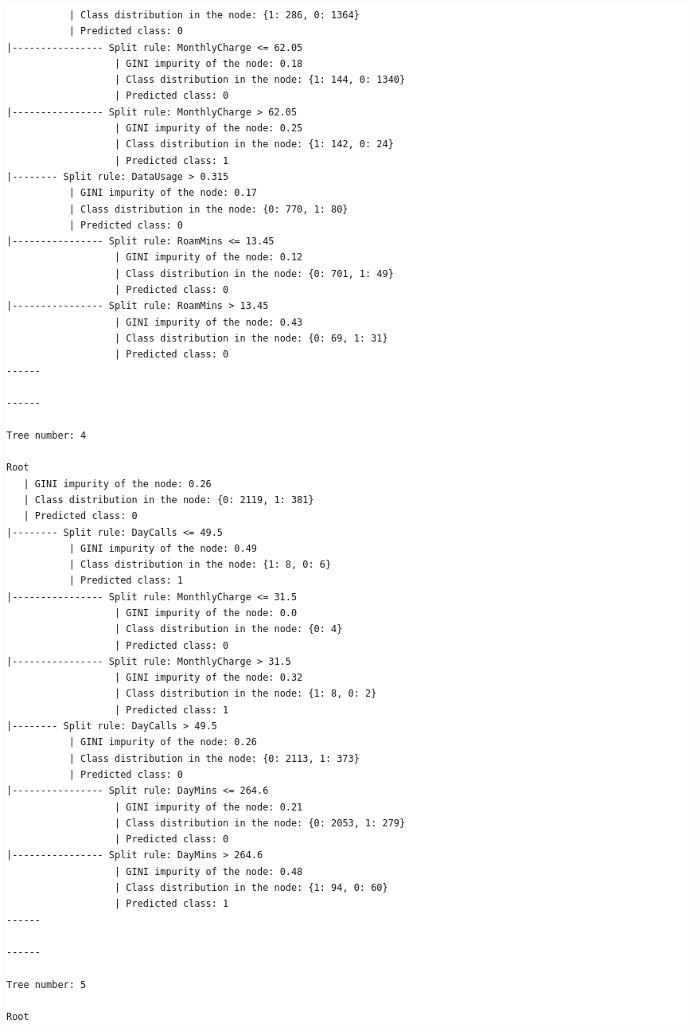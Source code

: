 ```
           | Class distribution in the node: {1: 286, 0: 1364}
           | Predicted class: 0
|---------------- Split rule: MonthlyCharge <= 62.05
                   | GINI impurity of the node: 0.18
                   | Class distribution in the node: {1: 144, 0: 1340}
                   | Predicted class: 0
|---------------- Split rule: MonthlyCharge > 62.05
                   | GINI impurity of the node: 0.25
                   | Class distribution in the node: {1: 142, 0: 24}
                   | Predicted class: 1
|-------- Split rule: DataUsage > 0.315
           | GINI impurity of the node: 0.17
           | Class distribution in the node: {0: 770, 1: 80}
           | Predicted class: 0
|---------------- Split rule: RoamMins <= 13.45
                   | GINI impurity of the node: 0.12
                   | Class distribution in the node: {0: 701, 1: 49}
                   | Predicted class: 0
|---------------- Split rule: RoamMins > 13.45
                   | GINI impurity of the node: 0.43
                   | Class distribution in the node: {0: 69, 1: 31}
                   | Predicted class: 0
------ 

------ 

Tree number: 4 

Root
   | GINI impurity of the node: 0.26
   | Class distribution in the node: {0: 2119, 1: 381}
   | Predicted class: 0
|-------- Split rule: DayCalls <= 49.5
           | GINI impurity of the node: 0.49
           | Class distribution in the node: {1: 8, 0: 6}
           | Predicted class: 1
|---------------- Split rule: MonthlyCharge <= 31.5
                   | GINI impurity of the node: 0.0
                   | Class distribution in the node: {0: 4}
                   | Predicted class: 0
|---------------- Split rule: MonthlyCharge > 31.5
                   | GINI impurity of the node: 0.32
                   | Class distribution in the node: {1: 8, 0: 2}
                   | Predicted class: 1
|-------- Split rule: DayCalls > 49.5
           | GINI impurity of the node: 0.26
           | Class distribution in the node: {0: 2113, 1: 373}
           | Predicted class: 0
|---------------- Split rule: DayMins <= 264.6
                   | GINI impurity of the node: 0.21
                   | Class distribution in the node: {0: 2053, 1: 279}
                   | Predicted class: 0
|---------------- Split rule: DayMins > 264.6
                   | GINI impurity of the node: 0.48
                   | Class distribution in the node: {1: 94, 0: 60}
                   | Predicted class: 1
------ 

------ 

Tree number: 5 

Root
```